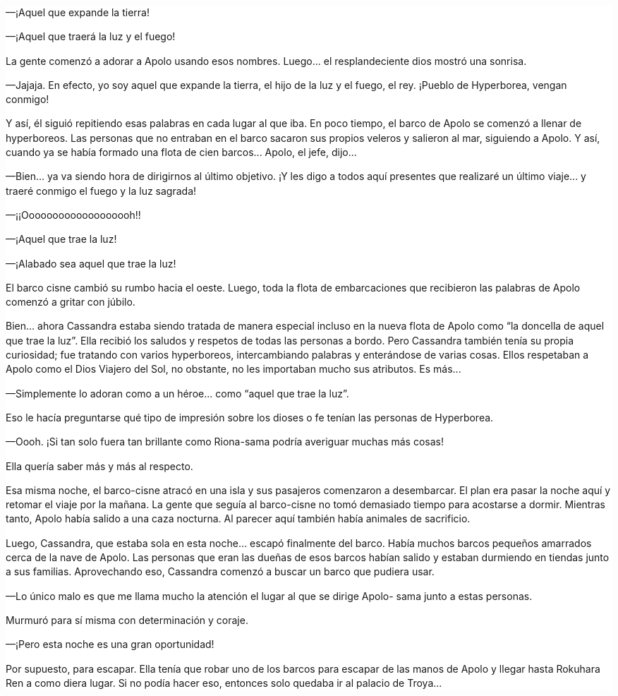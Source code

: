 —¡Aquel que expande la tierra!

—¡Aquel que traerá la luz y el fuego!

La gente comenzó a adorar a Apolo usando esos nombres. Luego... el resplandeciente dios mostró una sonrisa.

—Jajaja. En efecto, yo soy aquel que expande la tierra, el hijo de la luz y el fuego, el rey. ¡Pueblo de Hyperborea, vengan conmigo!

Y así, él siguió repitiendo esas palabras en cada lugar al que iba. En poco tiempo, el barco de Apolo se comenzó a llenar de hyperboreos. Las personas que no entraban en el barco sacaron sus propios veleros y salieron al mar, siguiendo a Apolo. Y así, cuando ya se había formado una flota de cien barcos... Apolo, el jefe, dijo...

—Bien... ya va siendo hora de dirigirnos al último objetivo. ¡Y les digo a todos aquí presentes que realizaré un último viaje... y traeré conmigo el fuego y la luz sagrada!

—¡¡Ooooooooooooooooooh!!

—¡Aquel que trae la luz!

—¡Alabado sea aquel que trae la luz!

El barco cisne cambió su rumbo hacia el oeste. Luego, toda la flota de embarcaciones que recibieron las palabras de Apolo comenzó a gritar con júbilo.

Bien... ahora Cassandra estaba siendo tratada de manera especial incluso en la nueva flota de Apolo como “la doncella de aquel que trae la luz”. Ella recibió los saludos y respetos de todas las personas a bordo. Pero Cassandra también tenía su propia curiosidad; fue tratando con varios hyperboreos, intercambiando palabras y enterándose de varias cosas. Ellos respetaban a Apolo como el Dios Viajero del Sol, no obstante, no les importaban mucho sus atributos. Es más...

—Simplemente lo adoran como a un héroe... como “aquel que trae la luz”.

Eso le hacía preguntarse qué tipo de impresión sobre los dioses o fe tenían las personas de Hyperborea.

—Oooh. ¡Si tan solo fuera tan brillante como Riona-sama podría averiguar muchas más cosas!

Ella quería saber más y más al respecto.

Esa misma noche, el barco-cisne atracó en una isla y sus pasajeros comenzaron a desembarcar. El plan era pasar la noche aquí y retomar el viaje por la mañana. La gente que seguía al barco-cisne no tomó demasiado tiempo para acostarse a dormir. Mientras tanto, Apolo había salido a una caza nocturna. Al parecer aquí también había animales de sacrificio.

Luego, Cassandra, que estaba sola en esta noche... escapó finalmente del barco. Había muchos barcos pequeños amarrados cerca de la nave de Apolo. Las personas que eran las dueñas de esos barcos habían salido y estaban durmiendo en tiendas junto a sus familias. Aprovechando eso, Cassandra comenzó a buscar un barco que pudiera usar.

—Lo único malo es que me llama mucho la atención el lugar al que se dirige Apolo- sama junto a estas personas.

Murmuró para sí misma con determinación y coraje.

—¡Pero esta noche es una gran oportunidad!

Por supuesto, para escapar. Ella tenía que robar uno de los barcos para escapar de las manos de Apolo y llegar hasta Rokuhara Ren a como diera lugar. Si no podía hacer eso, entonces solo quedaba ir al palacio de Troya...
